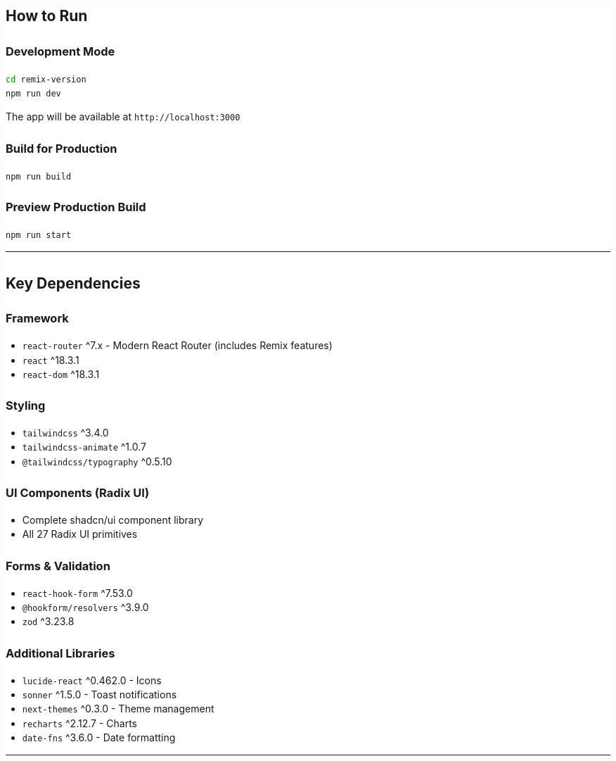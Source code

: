 
## How to Run

### Development Mode
```bash
cd remix-version
npm run dev
```
The app will be available at `http://localhost:3000`

### Build for Production
```bash
npm run build
```

### Preview Production Build
```bash
npm run start
```

---

## Key Dependencies

### Framework
- `react-router` ^7.x - Modern React Router (includes Remix features)
- `react` ^18.3.1
- `react-dom` ^18.3.1

### Styling
- `tailwindcss` ^3.4.0
- `tailwindcss-animate` ^1.0.7
- `@tailwindcss/typography` ^0.5.10

### UI Components (Radix UI)
- Complete shadcn/ui component library
- All 27 Radix UI primitives

### Forms & Validation
- `react-hook-form` ^7.53.0
- `@hookform/resolvers` ^3.9.0
- `zod` ^3.23.8

### Additional Libraries
- `lucide-react` ^0.462.0 - Icons
- `sonner` ^1.5.0 - Toast notifications
- `next-themes` ^0.3.0 - Theme management
- `recharts` ^2.12.7 - Charts
- `date-fns` ^3.6.0 - Date formatting

---